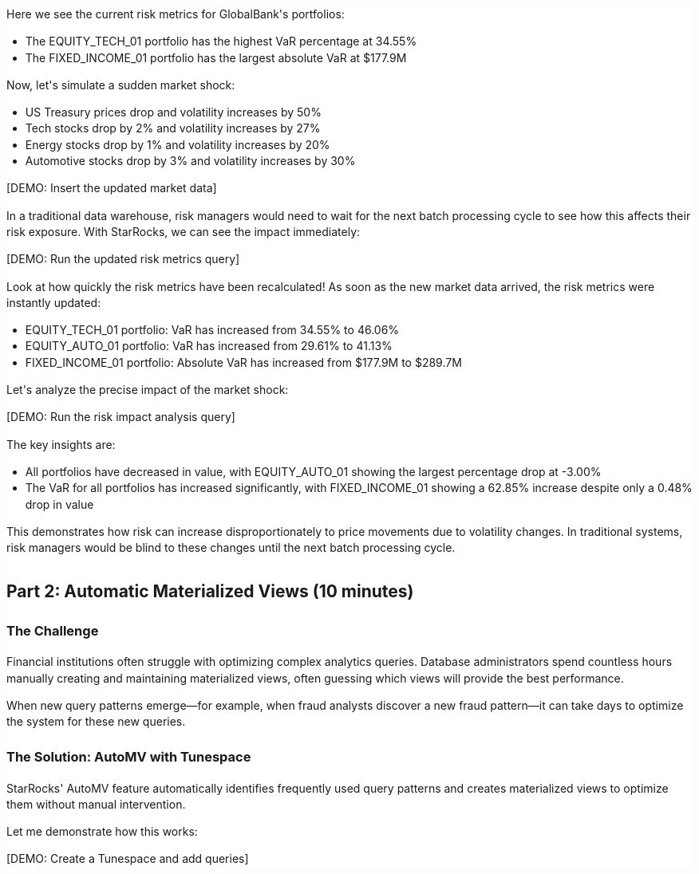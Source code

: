 Here we see the current risk metrics for GlobalBank's portfolios:
- The EQUITY_TECH_01 portfolio has the highest VaR percentage at 34.55%
- The FIXED_INCOME_01 portfolio has the largest absolute VaR at $177.9M

Now, let's simulate a sudden market shock:
- US Treasury prices drop and volatility increases by 50%
- Tech stocks drop by 2% and volatility increases by 27%
- Energy stocks drop by 1% and volatility increases by 20%
- Automotive stocks drop by 3% and volatility increases by 30%

[DEMO: Insert the updated market data]

In a traditional data warehouse, risk managers would need to wait for the next batch processing cycle to see how this affects their risk exposure. With StarRocks, we can see the impact immediately:

[DEMO: Run the updated risk metrics query]

Look at how quickly the risk metrics have been recalculated! As soon as the new market data arrived, the risk metrics were instantly updated:
- EQUITY_TECH_01 portfolio: VaR has increased from 34.55% to 46.06%
- EQUITY_AUTO_01 portfolio: VaR has increased from 29.61% to 41.13%
- FIXED_INCOME_01 portfolio: Absolute VaR has increased from $177.9M to $289.7M

Let's analyze the precise impact of the market shock:

[DEMO: Run the risk impact analysis query]

The key insights are:
- All portfolios have decreased in value, with EQUITY_AUTO_01 showing the largest percentage drop at -3.00%
- The VaR for all portfolios has increased significantly, with FIXED_INCOME_01 showing a 62.85% increase despite only a 0.48% drop in value

This demonstrates how risk can increase disproportionately to price movements due to volatility changes. In traditional systems, risk managers would be blind to these changes until the next batch processing cycle.

## Part 2: Automatic Materialized Views (10 minutes)

### The Challenge

Financial institutions often struggle with optimizing complex analytics queries. Database administrators spend countless hours manually creating and maintaining materialized views, often guessing which views will provide the best performance.

When new query patterns emerge—for example, when fraud analysts discover a new fraud pattern—it can take days to optimize the system for these new queries.

### The Solution: AutoMV with Tunespace

StarRocks' AutoMV feature automatically identifies frequently used query patterns and creates materialized views to optimize them without manual intervention.

Let me demonstrate how this works:

[DEMO: Create a Tunespace and add queries]
